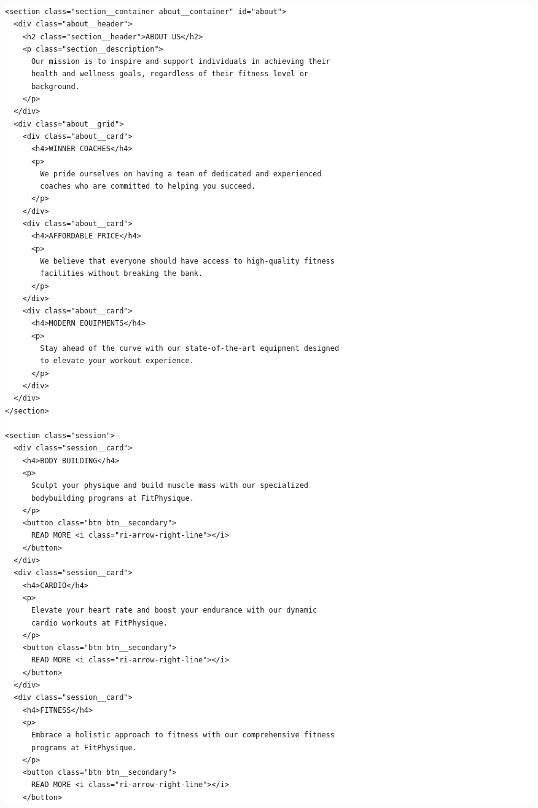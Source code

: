     <section class="section__container about__container" id="about">
      <div class="about__header">
        <h2 class="section__header">ABOUT US</h2>
        <p class="section__description">
          Our mission is to inspire and support individuals in achieving their
          health and wellness goals, regardless of their fitness level or
          background.
        </p>
      </div>
      <div class="about__grid">
        <div class="about__card">
          <h4>WINNER COACHES</h4>
          <p>
            We pride ourselves on having a team of dedicated and experienced
            coaches who are committed to helping you succeed.
          </p>
        </div>
        <div class="about__card">
          <h4>AFFORDABLE PRICE</h4>
          <p>
            We believe that everyone should have access to high-quality fitness
            facilities without breaking the bank.
          </p>
        </div>
        <div class="about__card">
          <h4>MODERN EQUIPMENTS</h4>
          <p>
            Stay ahead of the curve with our state-of-the-art equipment designed
            to elevate your workout experience.
          </p>
        </div>
      </div>
    </section>

    <section class="session">
      <div class="session__card">
        <h4>BODY BUILDING</h4>
        <p>
          Sculpt your physique and build muscle mass with our specialized
          bodybuilding programs at FitPhysique.
        </p>
        <button class="btn btn__secondary">
          READ MORE <i class="ri-arrow-right-line"></i>
        </button>
      </div>
      <div class="session__card">
        <h4>CARDIO</h4>
        <p>
          Elevate your heart rate and boost your endurance with our dynamic
          cardio workouts at FitPhysique.
        </p>
        <button class="btn btn__secondary">
          READ MORE <i class="ri-arrow-right-line"></i>
        </button>
      </div>
      <div class="session__card">
        <h4>FITNESS</h4>
        <p>
          Embrace a holistic approach to fitness with our comprehensive fitness
          programs at FitPhysique.
        </p>
        <button class="btn btn__secondary">
          READ MORE <i class="ri-arrow-right-line"></i>
        </button>